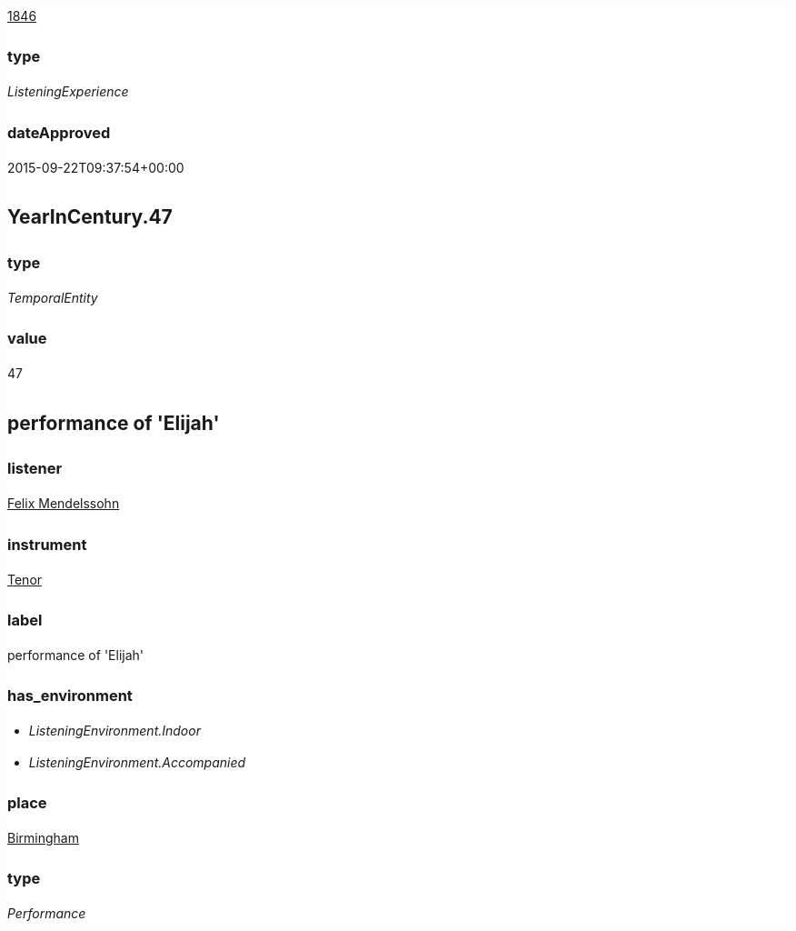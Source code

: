 
[1846](#1846)

### type


*ListeningExperience*

### dateApproved


2015-09-22T09:37:54+00:00

## YearInCentury.47

### type


*TemporalEntity*

### value


47

## performance of 'Elijah'

### listener


[Felix Mendelssohn](#Felix-Mendelssohn)

### instrument


[Tenor](#Tenor)

### label


performance of 'Elijah'

### has_environment

 - *ListeningEnvironment.Indoor*

 - *ListeningEnvironment.Accompanied*

### place


[Birmingham](#Birmingham)

### type


*Performance*
